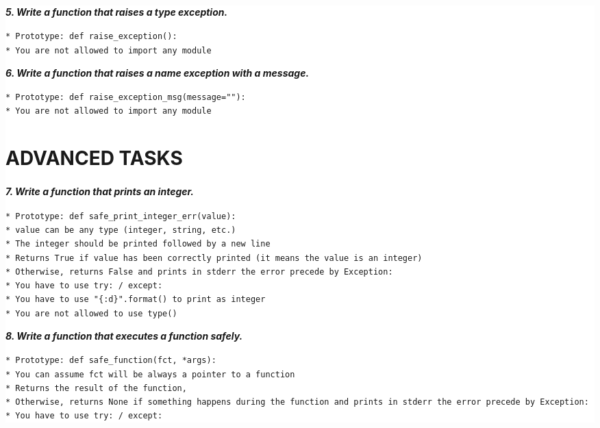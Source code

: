 ***5. Write a function that raises a type exception.***

	* Prototype: def raise_exception():
	* You are not allowed to import any module

***6. Write a function that raises a name exception with a message.***

	* Prototype: def raise_exception_msg(message=""):
	* You are not allowed to import any module

# ADVANCED TASKS

***7. Write a function that prints an integer.***

	* Prototype: def safe_print_integer_err(value):
	* value can be any type (integer, string, etc.)
	* The integer should be printed followed by a new line
	* Returns True if value has been correctly printed (it means the value is an integer)
	* Otherwise, returns False and prints in stderr the error precede by Exception:
	* You have to use try: / except:
	* You have to use "{:d}".format() to print as integer
	* You are not allowed to use type()

***8. Write a function that executes a function safely.***

	* Prototype: def safe_function(fct, *args):
	* You can assume fct will be always a pointer to a function
	* Returns the result of the function,
	* Otherwise, returns None if something happens during the function and prints in stderr the error precede by Exception:
	* You have to use try: / except:

